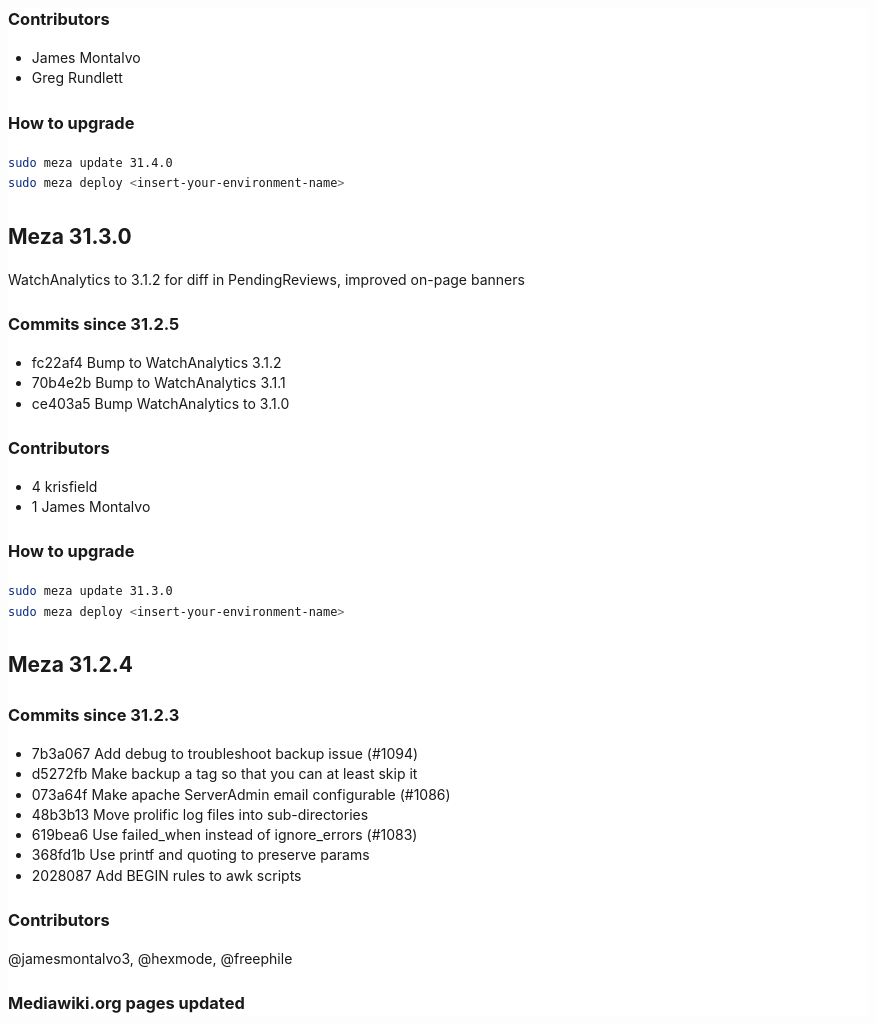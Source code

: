 ### Contributors

* James Montalvo
* Greg Rundlett

### How to upgrade

```bash
sudo meza update 31.4.0
sudo meza deploy <insert-your-environment-name>
```

## Meza 31.3.0

WatchAnalytics to 3.1.2 for diff in PendingReviews, improved on-page banners

### Commits since 31.2.5

* fc22af4 Bump to WatchAnalytics 3.1.2
* 70b4e2b Bump to WatchAnalytics 3.1.1
* ce403a5 Bump WatchAnalytics to 3.1.0

### Contributors

* 4	krisfield
* 1	James Montalvo

### How to upgrade

```bash
sudo meza update 31.3.0
sudo meza deploy <insert-your-environment-name>
```

## Meza 31.2.4

### Commits since 31.2.3

* 7b3a067 Add debug to troubleshoot backup issue (#1094)
* d5272fb Make backup a tag so that you can at least skip it
* 073a64f Make apache ServerAdmin email configurable (#1086)
* 48b3b13 Move prolific log files into sub-directories
* 619bea6 Use failed_when instead of ignore_errors (#1083)
* 368fd1b Use printf and quoting to preserve params
* 2028087 Add BEGIN rules to awk scripts

### Contributors

@jamesmontalvo3, @hexmode, @freephile

### Mediawiki.org pages updated
